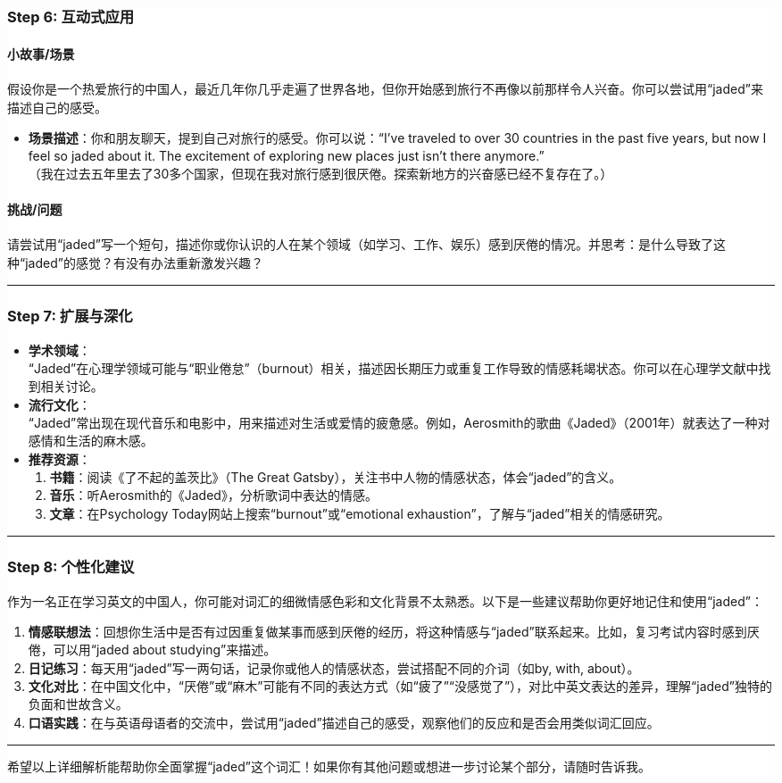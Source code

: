 
### Step 6: 互动式应用

#### 小故事/场景
假设你是一个热爱旅行的中国人，最近几年你几乎走遍了世界各地，但你开始感到旅行不再像以前那样令人兴奋。你可以尝试用“jaded”来描述自己的感受。  
- **场景描述**：你和朋友聊天，提到自己对旅行的感受。你可以说：“I’ve traveled to over 30 countries in the past five years, but now I feel so jaded about it. The excitement of exploring new places just isn’t there anymore.”  
  （我在过去五年里去了30多个国家，但现在我对旅行感到很厌倦。探索新地方的兴奋感已经不复存在了。）

#### 挑战/问题
请尝试用“jaded”写一个短句，描述你或你认识的人在某个领域（如学习、工作、娱乐）感到厌倦的情况。并思考：是什么导致了这种“jaded”的感觉？有没有办法重新激发兴趣？

---

### Step 7: 扩展与深化

- **学术领域**：  
  “Jaded”在心理学领域可能与“职业倦怠”（burnout）相关，描述因长期压力或重复工作导致的情感耗竭状态。你可以在心理学文献中找到相关讨论。
- **流行文化**：  
  “Jaded”常出现在现代音乐和电影中，用来描述对生活或爱情的疲惫感。例如，Aerosmith的歌曲《Jaded》（2001年）就表达了一种对感情和生活的麻木感。
- **推荐资源**：  
  1. **书籍**：阅读《了不起的盖茨比》（The Great Gatsby），关注书中人物的情感状态，体会“jaded”的含义。
  2. **音乐**：听Aerosmith的《Jaded》，分析歌词中表达的情感。
  3. **文章**：在Psychology Today网站上搜索“burnout”或“emotional exhaustion”，了解与“jaded”相关的情感研究。

---

### Step 8: 个性化建议

作为一名正在学习英文的中国人，你可能对词汇的细微情感色彩和文化背景不太熟悉。以下是一些建议帮助你更好地记住和使用“jaded”：
1. **情感联想法**：回想你生活中是否有过因重复做某事而感到厌倦的经历，将这种情感与“jaded”联系起来。比如，复习考试内容时感到厌倦，可以用“jaded about studying”来描述。
2. **日记练习**：每天用“jaded”写一两句话，记录你或他人的情感状态，尝试搭配不同的介词（如by, with, about）。
3. **文化对比**：在中国文化中，“厌倦”或“麻木”可能有不同的表达方式（如“疲了”“没感觉了”），对比中英文表达的差异，理解“jaded”独特的负面和世故含义。
4. **口语实践**：在与英语母语者的交流中，尝试用“jaded”描述自己的感受，观察他们的反应和是否会用类似词汇回应。

---

希望以上详细解析能帮助你全面掌握“jaded”这个词汇！如果你有其他问题或想进一步讨论某个部分，请随时告诉我。